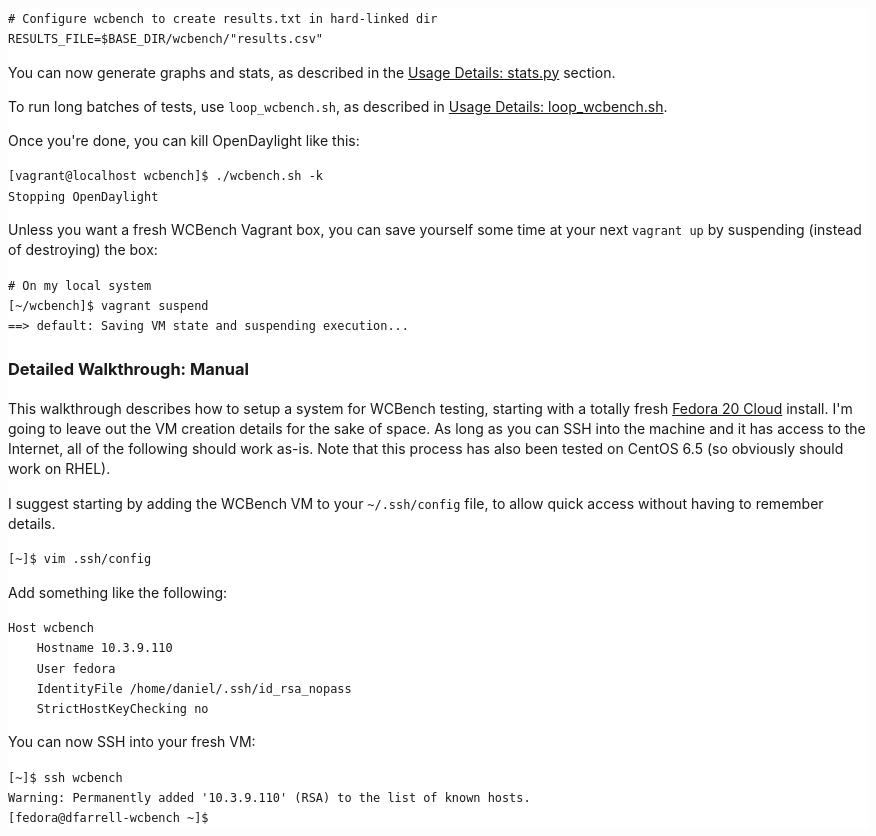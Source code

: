 ```
# Configure wcbench to create results.txt in hard-linked dir
RESULTS_FILE=$BASE_DIR/wcbench/"results.csv"
```

You can now generate graphs and stats, as described in the [Usage Details:
stats.py][12] section.

To run long batches of tests, use `loop_wcbench.sh`, as described in [Usage
Details: loop_wcbench.sh][13].

Once you're done, you can kill OpenDaylight like this:

```
[vagrant@localhost wcbench]$ ./wcbench.sh -k
Stopping OpenDaylight
```

Unless you want a fresh WCBench Vagrant box, you can save yourself some time at
your next `vagrant up` by suspending (instead of destroying) the box:

```
# On my local system
[~/wcbench]$ vagrant suspend
==> default: Saving VM state and suspending execution...
```

### Detailed Walkthrough: Manual

This walkthrough describes how to setup a system for WCBench testing, starting
with a totally fresh [Fedora 20 Cloud][11] install. I'm going to leave out the
VM creation details for the sake of space. As long as you can SSH into the
machine and it has access to the Internet, all of the following should work
as-is. Note that this process has also been tested on CentOS 6.5 (so obviously
should work on RHEL).

I suggest starting by adding the WCBench VM to your `~/.ssh/config` file, to
allow quick access without having to remember details.

```
[~]$ vim .ssh/config
```

Add something like the following:

```
Host wcbench
    Hostname 10.3.9.110
    User fedora
    IdentityFile /home/daniel/.ssh/id_rsa_nopass
    StrictHostKeyChecking no
```

You can now SSH into your fresh VM:

```
[~]$ ssh wcbench
Warning: Permanently added '10.3.9.110' (RSA) to the list of known hosts.
[fedora@dfarrell-wcbench ~]$
```


[1]: https://badges.gitter.im/Join%20Chat.svg
[2]: https://gitter.im/dfarrell07/wcbench?utm_source=badge&utm_medium=badge&utm_campaign=pr-badge&utm_content=badge
[3]: https://github.com/dfarrell07/cbench_regression#wcbench-results
[4]: https://github.com/dfarrell07/cbench_regression#usage-details-statspy
[5]: https://bugs.opendaylight.org/show_bug.cgi?id=1395
[6]: https://github.com/andi-bigswitch/oflops
[7]: https://github.com/dfarrell07/cbench_regression#wcbench-results
[8]: https://cloud.githubusercontent.com/assets/880273/3562723/5b854538-0a02-11e4-8fb1-dd1544d20ae6.png
[9]: https://jenkins.opendaylight.org/integration/job/integration-master-performance-plugin/plot/
[10]: https://docs.vagrantup.com/v2/installation/
[11]: http://fedoraproject.org/get-fedora#clouds
[12]: #user-content-usage-details-statspy
[13]: #user-content-usage-details-loop_wcbenchsh
[14]: https://github.com/dfarrell07/dotfiles/blob/master/linux_setup.sh
[15]: https://github.com/dfarrell07/dotfiles/
[16]: https://github.com/dfarrell07/wcbench/issues
